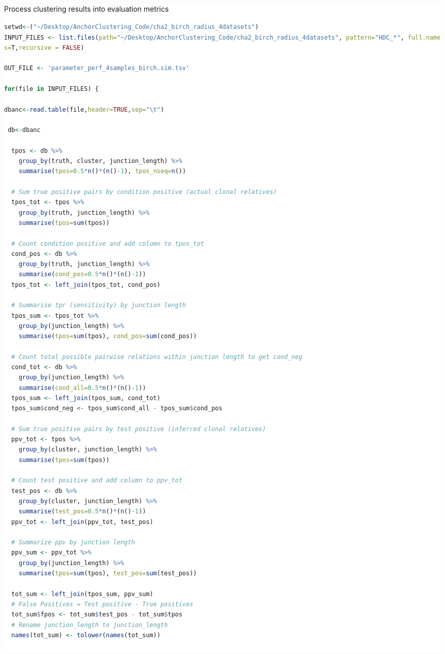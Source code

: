 Process clustering results into evaluation metrics

``` r
setwd<-("~/Desktop/AnchorClustering_Code/cha2_birch_radius_4datasets")
INPUT_FILES <- list.files(path="~/Desktop/AnchorClustering_Code/cha2_birch_radius_4datasets", pattern="HDC_*", full.names=T,recursive = FALSE)

OUT_FILE <- 'parameter_perf_4samples_birch.sim.tsv'

for(file in INPUT_FILES) {
        
dbanc<-read.table(file,header=TRUE,sep="\t")

 db<-dbanc
  
  tpos <- db %>%
    group_by(truth, cluster, junction_length) %>%
    summarise(tpos=0.5*n()*(n()-1), tpos_nseq=n())
  
  # Sum true positive pairs by condition positive (actual clonal relatives)
  tpos_tot <- tpos %>%
    group_by(truth, junction_length) %>%
    summarise(tpos=sum(tpos))
  
  # Count condition positive and add column to tpos_tot
  cond_pos <- db %>%
    group_by(truth, junction_length) %>%
    summarise(cond_pos=0.5*n()*(n()-1))
  tpos_tot <- left_join(tpos_tot, cond_pos)
  
  # Summarise tpr (sensitivity) by junction length
  tpos_sum <- tpos_tot %>%
    group_by(junction_length) %>%
    summarise(tpos=sum(tpos), cond_pos=sum(cond_pos))
  
  # Count total possible pairwise relations within junction length to get cond_neg
  cond_tot <- db %>%
    group_by(junction_length) %>%
    summarise(cond_all=0.5*n()*(n()-1))
  tpos_sum <- left_join(tpos_sum, cond_tot)
  tpos_sum$cond_neg <- tpos_sum$cond_all - tpos_sum$cond_pos
  
  # Sum true positive pairs by test positive (inferred clonal relatives)
  ppv_tot <- tpos %>%
    group_by(cluster, junction_length) %>%
    summarise(tpos=sum(tpos))
  
  # Count test positive and add column to ppv_tot
  test_pos <- db %>%
    group_by(cluster, junction_length) %>%
    summarise(test_pos=0.5*n()*(n()-1))
  ppv_tot <- left_join(ppv_tot, test_pos)
  
  # Summarize ppv by junction length
  ppv_sum <- ppv_tot %>%
    group_by(junction_length) %>%
    summarise(tpos=sum(tpos), test_pos=sum(test_pos))
  
  tot_sum <- left_join(tpos_sum, ppv_sum)
  # False Positives = Test positive - True positives
  tot_sum$fpos <- tot_sum$test_pos - tot_sum$tpos
  # Rename junction_length to junction_length
  names(tot_sum) <- tolower(names(tot_sum))
  
```